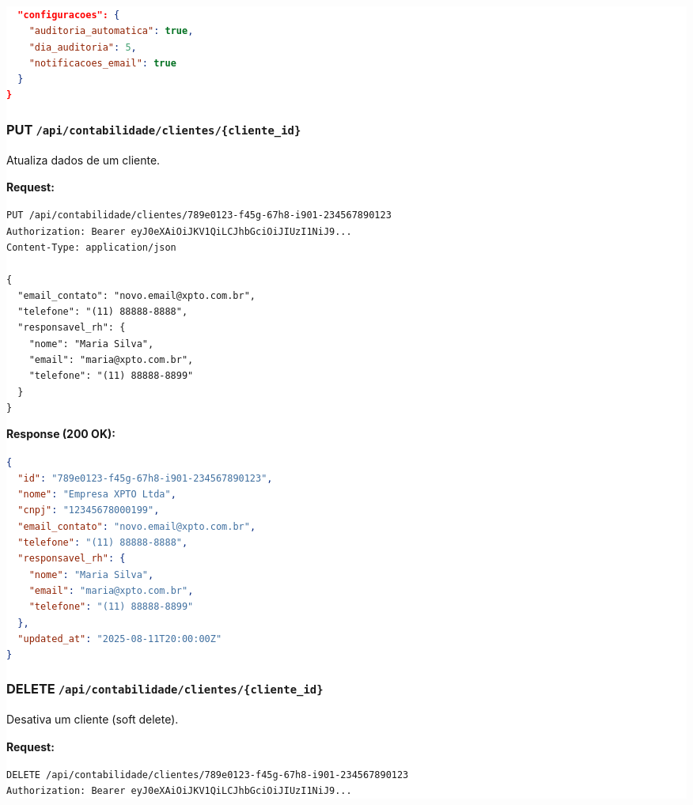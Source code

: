 ```json
  "configuracoes": {
    "auditoria_automatica": true,
    "dia_auditoria": 5,
    "notificacoes_email": true
  }
}
```

### PUT `/api/contabilidade/clientes/{cliente_id}`
Atualiza dados de um cliente.

**Request:**
```http
PUT /api/contabilidade/clientes/789e0123-f45g-67h8-i901-234567890123
Authorization: Bearer eyJ0eXAiOiJKV1QiLCJhbGciOiJIUzI1NiJ9...
Content-Type: application/json

{
  "email_contato": "novo.email@xpto.com.br",
  "telefone": "(11) 88888-8888",
  "responsavel_rh": {
    "nome": "Maria Silva",
    "email": "maria@xpto.com.br",
    "telefone": "(11) 88888-8899"
  }
}
```

**Response (200 OK):**
```json
{
  "id": "789e0123-f45g-67h8-i901-234567890123",
  "nome": "Empresa XPTO Ltda",
  "cnpj": "12345678000199",
  "email_contato": "novo.email@xpto.com.br",
  "telefone": "(11) 88888-8888",
  "responsavel_rh": {
    "nome": "Maria Silva",
    "email": "maria@xpto.com.br",
    "telefone": "(11) 88888-8899"
  },
  "updated_at": "2025-08-11T20:00:00Z"
}
```

### DELETE `/api/contabilidade/clientes/{cliente_id}`
Desativa um cliente (soft delete).

**Request:**
```http
DELETE /api/contabilidade/clientes/789e0123-f45g-67h8-i901-234567890123
Authorization: Bearer eyJ0eXAiOiJKV1QiLCJhbGciOiJIUzI1NiJ9...
```
